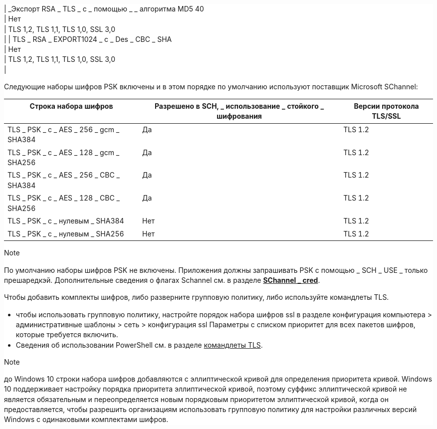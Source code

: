 | \_Экспорт RSA \_ TLS \_ с \_ помощью \_ \_ алгоритма MD5 40<br/>                                                   | Нет<br/>                       | TLS 1,2, TLS 1,1, TLS 1,0, SSL 3,0<br/> |
| TLS \_ RSA \_ EXPORT1024 \_ с \_ Des \_ CBC \_ SHA<br/>                                              | Нет<br/>                       | TLS 1,2, TLS 1,1, TLS 1,0, SSL 3,0<br/> |



 

Следующие наборы шифров PSK включены и в этом порядке по умолчанию используют поставщик Microsoft SChannel:



| Строка набора шифров                              | Разрешено в SCH, \_ использование \_ стойкого \_ шифрования | Версии протокола TLS/SSL |
|--------------------------------------------------|-------------------------------------|---------------------------|
| TLS \_ PSK \_ с \_ AES \_ 256 \_ gcm \_ SHA384<br/> | Да<br/>                      | TLS 1.2<br/>        |
| TLS \_ PSK \_ с \_ AES \_ 128 \_ gcm \_ SHA256<br/> | Да<br/>                      | TLS 1.2<br/>        |
| TLS \_ PSK \_ с \_ AES \_ 256 \_ CBC \_ SHA384<br/> | Да<br/>                      | TLS 1.2<br/>        |
| TLS \_ PSK \_ с \_ AES \_ 128 \_ CBC \_ SHA256<br/> | Да<br/>                      | TLS 1.2<br/>        |
| TLS \_ PSK \_ с \_ нулевым \_ SHA384<br/>          | Нет<br/>                       | TLS 1.2<br/>        |
| TLS \_ PSK \_ с \_ нулевым \_ SHA256<br/>          | Нет<br/>                       | TLS 1.2<br/>        |



 

> [!Note]  
> По умолчанию наборы шифров PSK не включены. Приложения должны запрашивать PSK с помощью \_ SCH \_ USE \_ только прешаредкэй. Дополнительные сведения о флагах Schannel см. в разделе [**SChannel \_ cred**](/windows/desktop/api/Schannel/ns-schannel-schannel_cred).

 

Чтобы добавить комплекты шифров, либо разверните групповую политику, либо используйте командлеты TLS.

-   чтобы использовать групповую политику, настройте порядок набора шифров ssl в разделе конфигурация компьютера > административные шаблоны > сеть > конфигурация ssl Параметры с списком приоритет для всех пакетов шифров, которые требуется включить.
-   Сведения об использовании PowerShell см. в разделе [командлеты TLS](/powershell/module/tls/?view=win10-ps).

> [!Note]  
> до Windows 10 строки набора шифров добавляются с эллиптической кривой для определения приоритета кривой. Windows 10 поддерживает настройку порядка приоритета эллиптической кривой, поэтому суффикс эллиптической кривой не является обязательным и переопределяется новым порядковым приоритетом эллиптической кривой, когда он предоставляется, чтобы разрешить организациям использовать групповую политику для настройки различных версий Windows с одинаковыми комплектами шифров.
